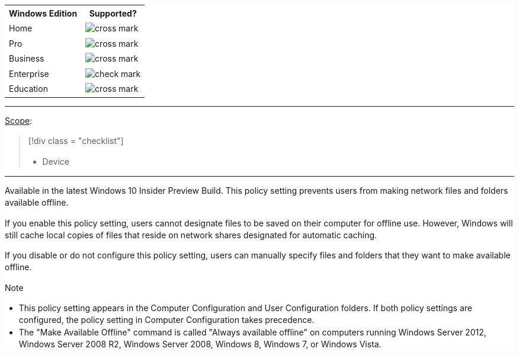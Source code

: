 
<table>
<tr>
    <th>Windows Edition</th>
    <th>Supported?</th>
</tr>
<tr>
    <td>Home</td>
    <td><img src="images/crossmark.png" alt="cross mark" /></td>
</tr>
<tr>
    <td>Pro</td>
    <td><img src="images/crossmark.png" alt="cross mark" /></td>
</tr>
<tr>
    <td>Business</td>
    <td><img src="images/crossmark.png" alt="cross mark" /></td>
</tr>
<tr>
    <td>Enterprise</td>
    <td><img src="images/checkmark.png" alt="check mark" /></td>
</tr>
<tr>
    <td>Education</td>
    <td><img src="images/crossmark.png" alt="cross mark" /></td>
</tr>
</table>


<hr/>


[Scope](./policy-configuration-service-provider.md#policy-scope):

> [!div class = "checklist"]
> * Device

<hr/>



Available in the latest Windows 10 Insider Preview Build. This policy setting prevents users from making network files and folders available offline.

If you enable this policy setting, users cannot designate files to be saved on their computer for offline use. However, Windows will still cache local copies of files that reside on network shares designated for automatic caching.

If you disable or do not configure this policy setting, users can manually specify files and folders that they want to make available offline.

> [!NOTE]
> - This policy setting appears in the Computer Configuration and User Configuration folders. If both policy settings are configured, the policy setting in Computer Configuration takes precedence.
> - The "Make Available Offline" command is called "Always available offline" on computers running Windows Server 2012, Windows Server 2008 R2, Windows Server 2008, Windows 8, Windows 7, or Windows Vista.
